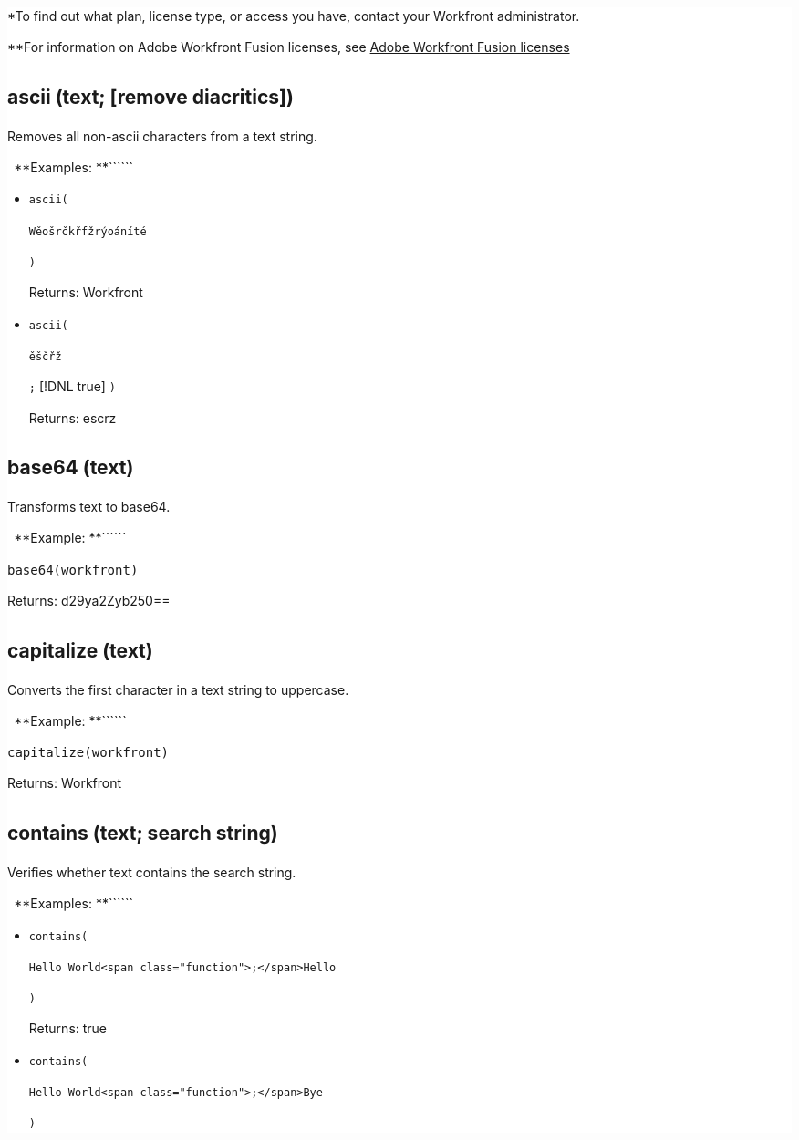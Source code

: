 &#42;To find out what plan, license type, or access you have, contact your Workfront administrator.

&#42;&#42;For information on Adobe Workfront Fusion licenses, see [Adobe Workfront Fusion licenses](../../workfront-fusion/get-started/license-automation-vs-integration.md)

## ascii (text; [remove diacritics])

Removes all non-ascii characters from a text string.

``` ```**Examples: **``````

* ```ascii(```

  ```
  Wěošrčkřfžrýoáníté
  ```

  ```)```

  Returns: Workfront

* ```ascii(```

  ```
  ěščřž
  ```

  ```;``` [!DNL true] ```)```

  Returns: escrz

## base64 (text)

Transforms text to base64.

``` ```**Example: **`````` <pre><span class="function">base64(</span>workfront<span class="function">)</span></pre>Returns: d29ya2Zyb250==  

## capitalize (text)

Converts the first character in a text string to uppercase.

``` ```**Example: **`````` <pre><span class="function">capitalize(</span>workfront<span class="function">)</span></pre>Returns: Workfront  

## contains (text; search string)

Verifies whether text contains the search string.

``` ```**Examples: **``````

* ```contains(```

  ```
  Hello World<span class="function">;</span>Hello
  ```

  ```)```

  Returns: true

* ```contains(```

  ```
  Hello World<span class="function">;</span>Bye
  ```

  ```)```

  ```